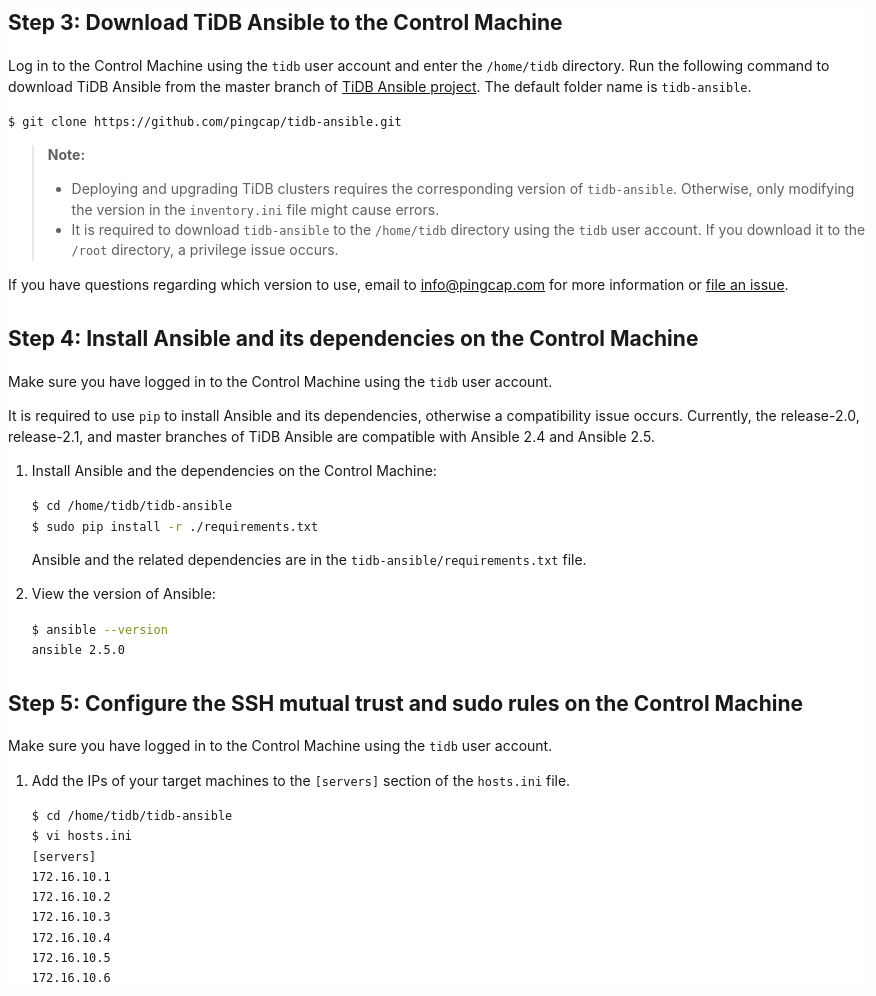 ## Step 3: Download TiDB Ansible to the Control Machine

Log in to the Control Machine using the `tidb` user account and enter the `/home/tidb` directory. Run the following command to download TiDB Ansible from the master branch of [TiDB Ansible project](https://github.com/pingcap/tidb-ansible). The default folder name is `tidb-ansible`.

```
$ git clone https://github.com/pingcap/tidb-ansible.git
```

> **Note:**
>
> - Deploying and upgrading TiDB clusters requires the corresponding version of `tidb-ansible`. Otherwise, only modifying the version in the `inventory.ini` file might cause errors.
> - It is required to download `tidb-ansible` to the `/home/tidb` directory using the `tidb` user account. If you download it to the `/root` directory, a privilege issue occurs.

If you have questions regarding which version to use, email to info@pingcap.com for more information or [file an issue](https://github.com/pingcap/tidb-ansible/issues/new).

## Step 4: Install Ansible and its dependencies on the Control Machine

Make sure you have logged in to the Control Machine using the `tidb` user account.

It is required to use `pip` to install Ansible and its dependencies, otherwise a compatibility issue occurs. Currently, the release-2.0, release-2.1, and master branches of TiDB Ansible are compatible with Ansible 2.4 and Ansible 2.5.

1. Install Ansible and the dependencies on the Control Machine:

    ```bash
    $ cd /home/tidb/tidb-ansible
    $ sudo pip install -r ./requirements.txt
    ```

    Ansible and the related dependencies are in the `tidb-ansible/requirements.txt` file.

2. View the version of Ansible:

    ```bash
    $ ansible --version
    ansible 2.5.0
    ```

## Step 5: Configure the SSH mutual trust and sudo rules on the Control Machine

Make sure you have logged in to the Control Machine using the `tidb` user account.

1. Add the IPs of your target machines to the `[servers]` section of the `hosts.ini` file.

    ```bash
    $ cd /home/tidb/tidb-ansible
    $ vi hosts.ini
    [servers]
    172.16.10.1
    172.16.10.2
    172.16.10.3
    172.16.10.4
    172.16.10.5
    172.16.10.6
